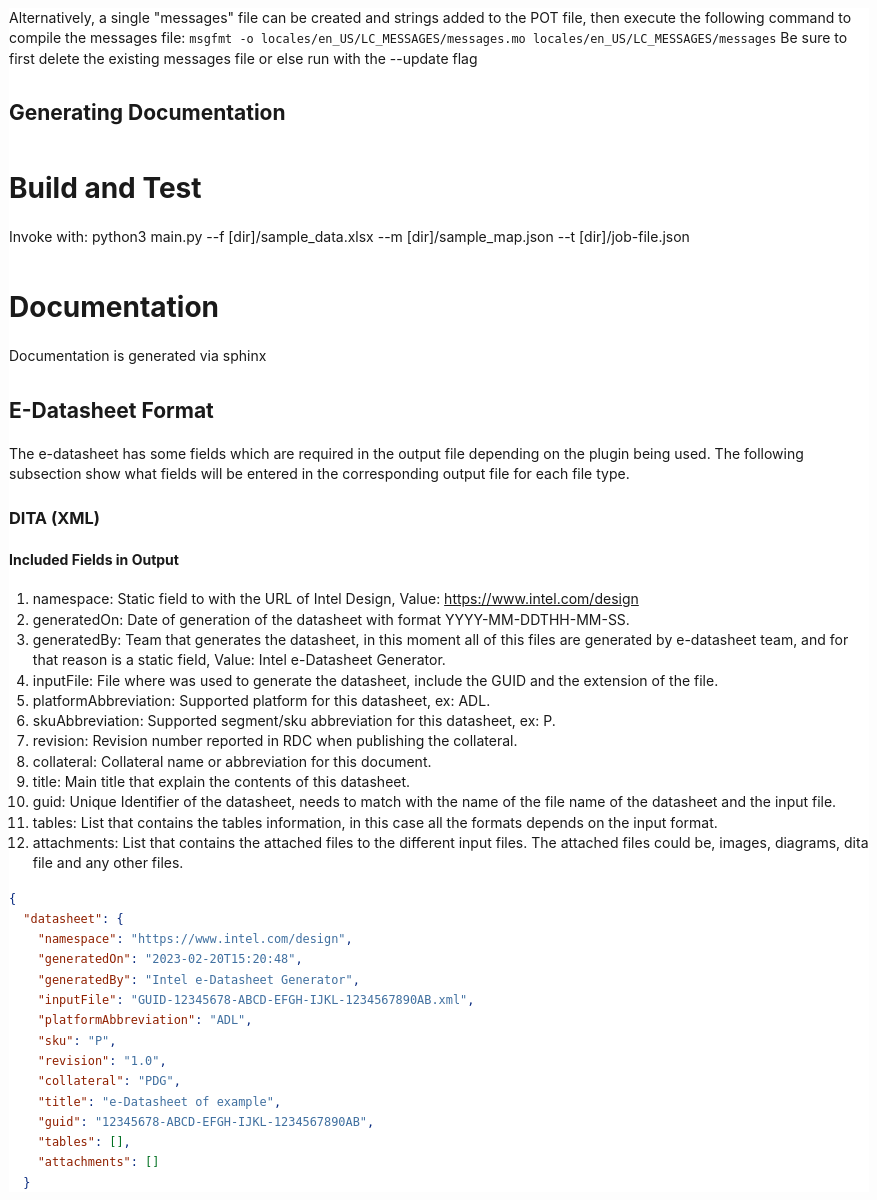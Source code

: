 Alternatively, a single "messages" file can be created and strings added to the POT file, then execute the following command to compile the messages file:
    ```
    msgfmt -o locales/en_US/LC_MESSAGES/messages.mo locales/en_US/LC_MESSAGES/messages
    ```
Be sure to first delete the existing messages file or else run with the --update flag


## Generating Documentation

# Build and Test
Invoke with:
python3 main.py --f [dir]/sample_data.xlsx --m [dir]/sample_map.json --t [dir]/job-file.json


# Documentation

Documentation is generated via sphinx

## E-Datasheet Format

The e-datasheet has some fields which are required in the output file depending on the plugin being used. The following subsection show what fields will be entered in the corresponding output file for each file type.

### DITA (XML)

#### Included Fields in Output

1. namespace: Static field to with the URL of Intel Design, Value: https://www.intel.com/design
1. generatedOn: Date of generation of the datasheet with format YYYY-MM-DDTHH-MM-SS.
1. generatedBy: Team that generates the datasheet, in this moment all of this files are generated by e-datasheet team, and for that reason is a static field, Value: Intel e-Datasheet Generator.
1. inputFile: File where was used to generate the datasheet, include the GUID and the extension of the file.
1. platformAbbreviation: Supported platform for this datasheet, ex: ADL.
1. skuAbbreviation: Supported segment/sku abbreviation for this datasheet, ex: P.
1. revision: Revision number reported in RDC when publishing the collateral.
1. collateral: Collateral name or abbreviation for this document.
1. title: Main title that explain the contents of this datasheet.
1. guid: Unique Identifier of the datasheet, needs to match with the name of the file name of the datasheet and the input file.
1. tables: List that contains the tables information, in this case all the formats depends on the input format.
1. attachments: List that contains the attached files to the different input files. The attached files could be, images, diagrams, dita file and any other files.

```json
{
  "datasheet": {
    "namespace": "https://www.intel.com/design",
    "generatedOn": "2023-02-20T15:20:48",
    "generatedBy": "Intel e-Datasheet Generator",
    "inputFile": "GUID-12345678-ABCD-EFGH-IJKL-1234567890AB.xml",
    "platformAbbreviation": "ADL",
    "sku": "P",
    "revision": "1.0",
    "collateral": "PDG",
    "title": "e-Datasheet of example",
    "guid": "12345678-ABCD-EFGH-IJKL-1234567890AB",
    "tables": [],
    "attachments": []
  }
```